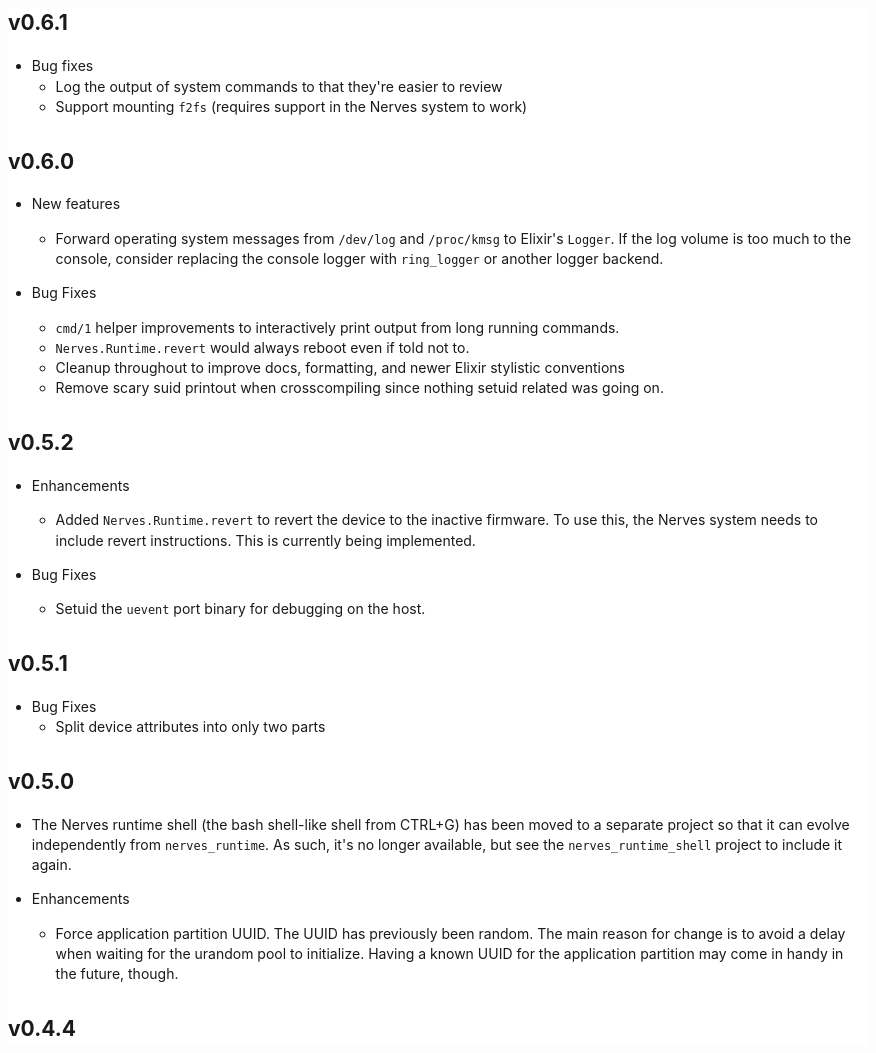 ## v0.6.1

* Bug fixes
  * Log the output of system commands to that they're easier to review
  * Support mounting `f2fs` (requires support in the Nerves system to work)

## v0.6.0

* New features
  * Forward operating system messages from `/dev/log` and `/proc/kmsg` to
    Elixir's `Logger`. If the log volume is too much to the console, consider
    replacing the console logger with `ring_logger` or another logger backend.

* Bug Fixes
  * `cmd/1` helper improvements to interactively print output from long running
    commands.
  * `Nerves.Runtime.revert` would always reboot even if told not to.
  * Cleanup throughout to improve docs, formatting, and newer Elixir stylistic
    conventions
  * Remove scary suid printout when crosscompiling since nothing setuid related
    was going on.

## v0.5.2

* Enhancements
  * Added `Nerves.Runtime.revert` to revert the device to the inactive
    firmware. To use this, the Nerves system needs to include revert
    instructions. This is currently being implemented.

* Bug Fixes
  * Setuid the `uevent` port binary for debugging on the host.

## v0.5.1

* Bug Fixes
  * Split device attributes into only two parts

## v0.5.0

* The Nerves runtime shell (the bash shell-like shell from CTRL+G) has been
  moved to a separate project so that it can evolve independently from
  `nerves_runtime`. As such, it's no longer available, but see
  the `nerves_runtime_shell` project to include it again.

* Enhancements
  * Force application partition UUID. The UUID has previously been random. The
    main reason for change is to avoid a delay when waiting for the urandom
    pool to initialize. Having a known UUID for the application partition may
    come in handy in the future, though.

## v0.4.4
